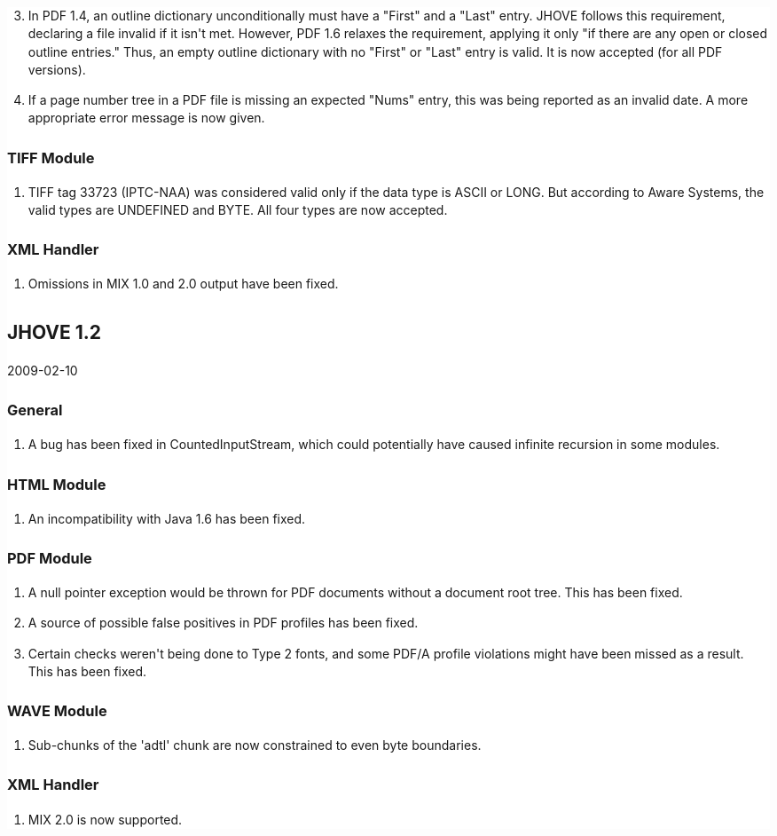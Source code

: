    3. In PDF 1.4, an outline dictionary unconditionally must have a "First"
      and a "Last" entry. JHOVE follows this requirement, declaring a file
      invalid if it isn't met. However, PDF 1.6 relaxes the requirement,
      applying it only "if there are any open or closed outline entries."
      Thus, an empty outline dictionary with no "First" or "Last" entry
      is valid. It is now accepted (for all PDF versions).

   4. If a page number tree in a PDF file is missing an expected "Nums"
      entry, this was being reported as an invalid date. A more appropriate
      error message is now given.

### TIFF Module

   1. TIFF tag 33723 (IPTC-NAA) was considered valid only if the data
      type is ASCII or LONG. But according to Aware Systems, the valid
      types are UNDEFINED and BYTE. All four types are now accepted.

### XML Handler

   1. Omissions in MIX 1.0 and 2.0 output have been fixed.

## JHOVE 1.2

2009-02-10

### General

   1. A bug has been fixed in CountedInputStream, which could potentially
      have caused infinite recursion in some modules.

### HTML Module

   1. An incompatibility with Java 1.6 has been fixed.

### PDF Module

   1. A null pointer exception would be thrown for PDF documents without a
      document root tree. This has been fixed.

   2. A source of possible false positives in PDF profiles has been fixed.

   3. Certain checks weren't being done to Type 2 fonts, and some PDF/A
      profile violations might have been missed as a result. This has
      been fixed.

### WAVE Module

   1. Sub-chunks of the 'adtl' chunk are now constrained to even byte
      boundaries.

### XML Handler

   1. MIX 2.0 is now supported.
